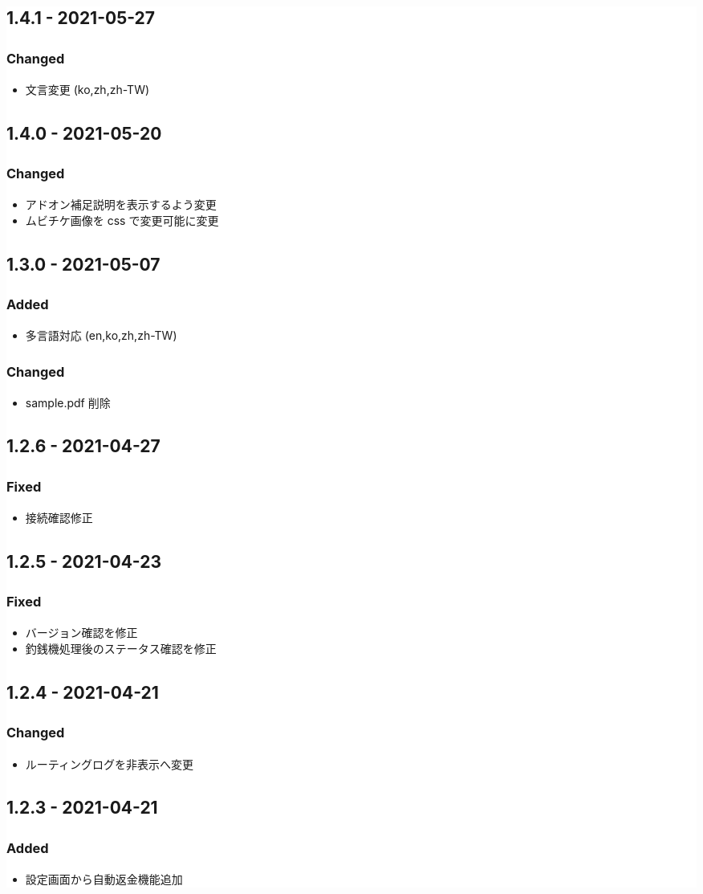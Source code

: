 ## 1.4.1 - 2021-05-27

### Changed

-   文言変更 (ko,zh,zh-TW)

## 1.4.0 - 2021-05-20

### Changed

-   アドオン補足説明を表示するよう変更
-   ムビチケ画像を css で変更可能に変更

## 1.3.0 - 2021-05-07

### Added

-   多言語対応 (en,ko,zh,zh-TW)

### Changed

-   sample.pdf 削除

## 1.2.6 - 2021-04-27

### Fixed

-   接続確認修正

## 1.2.5 - 2021-04-23

### Fixed

-   バージョン確認を修正
-   釣銭機処理後のステータス確認を修正

## 1.2.4 - 2021-04-21

### Changed

-   ルーティングログを非表示へ変更

## 1.2.3 - 2021-04-21

### Added

-   設定画面から自動返金機能追加
